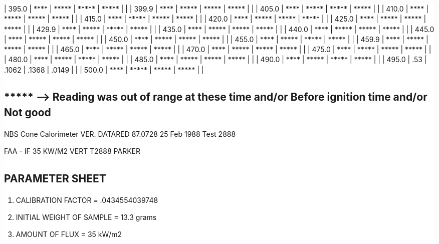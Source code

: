 | 395.0 | **** | ***** | ***** | ***** | |
| 399.9 | **** | ***** | ***** | ***** | |
| 405.0 | **** | ***** | ***** | ***** | |
| 410.0 | **** | ***** | ***** | ***** | |
| 415.0 | **** | ***** | ***** | ***** | |
| 420.0 | **** | ***** | ***** | ***** | |
| 425.0 | **** | ***** | ***** | ***** | |
| 429.9 | **** | ***** | ***** | ***** | |
| 435.0 | **** | ***** | ***** | ***** | |
| 440.0 | **** | ***** | ***** | ***** | |
| 445.0 | **** | ***** | ***** | ***** | |
| 450.0 | **** | ***** | ***** | ***** | |
| 455.0 | **** | ***** | ***** | ***** | |
| 459.9 | **** | ***** | ***** | ***** | |
| 465.0 | **** | ***** | ***** | ***** | |
| 470.0 | **** | ***** | ***** | ***** | |
| 475.0 | **** | ***** | ***** | ***** | |
| 480.0 | **** | ***** | ***** | ***** | |
| 485.0 | **** | ***** | ***** | ***** | |
| 490.0 | **** | ***** | ***** | ***** | |
| 495.0 | .53 | .1062 | .1368 | .0149 | |
| 500.0 | **** | ***** | ***** | ***** | |

***** --> Reading was out of range at these time
         and/or Before ignition time and/or Not good
---
NBS Cone Calorimeter    VER. DATARED 87.0728    25 Feb 1988    Test 2888

FAA - IF    35 KW/M2    VERT    T2888    PARKER

## PARAMETER SHEET

1. CALIBRATION FACTOR = .0434554039748

2. INITIAL WEIGHT OF SAMPLE = 13.3 grams

3. AMOUNT OF FLUX = 35 kW/m2

